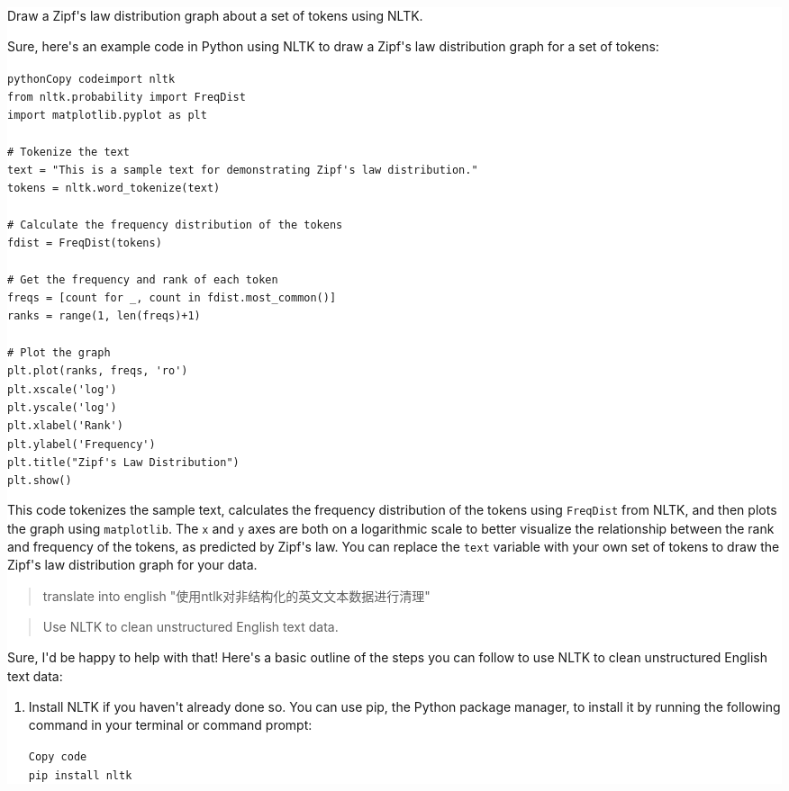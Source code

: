 


Draw a Zipf's law distribution graph about a set of tokens using NLTK.





Sure, here's an example code in Python using NLTK to draw a Zipf's law distribution graph for a set of tokens:

```
pythonCopy codeimport nltk
from nltk.probability import FreqDist
import matplotlib.pyplot as plt

# Tokenize the text
text = "This is a sample text for demonstrating Zipf's law distribution."
tokens = nltk.word_tokenize(text)

# Calculate the frequency distribution of the tokens
fdist = FreqDist(tokens)

# Get the frequency and rank of each token
freqs = [count for _, count in fdist.most_common()]
ranks = range(1, len(freqs)+1)

# Plot the graph
plt.plot(ranks, freqs, 'ro')
plt.xscale('log')
plt.yscale('log')
plt.xlabel('Rank')
plt.ylabel('Frequency')
plt.title("Zipf's Law Distribution")
plt.show()
```

This code tokenizes the sample text, calculates the frequency distribution of the tokens using `FreqDist` from NLTK, and then plots the graph using `matplotlib`. The `x` and `y` axes are both on a logarithmic scale to better visualize the relationship between the rank and frequency of the tokens, as predicted by Zipf's law. You can replace the `text` variable with your own set of tokens to draw the Zipf's law distribution graph for your data.

> translate into english "使用ntlk对非结构化的英文文本数据进行清理"

> Use NLTK to clean unstructured English text data.





Sure, I'd be happy to help with that! Here's a basic outline of the steps you can follow to use NLTK to clean unstructured English text data:

1. Install NLTK if you haven't already done so. You can use pip, the Python package manager, to install it by running the following command in your terminal or command prompt:

   ```
   Copy code
   pip install nltk
   ```
